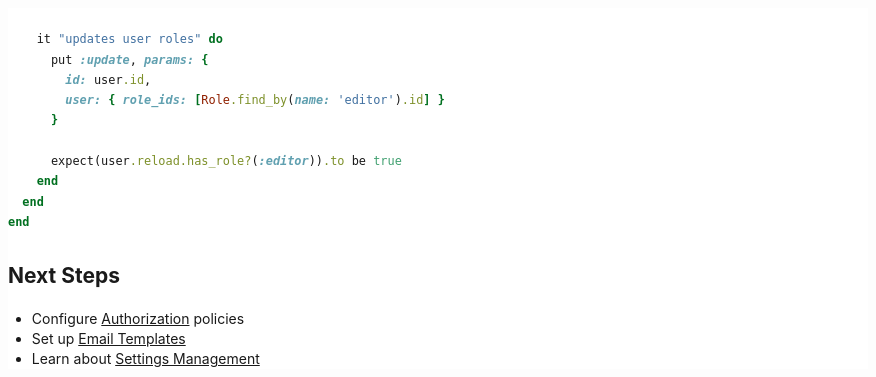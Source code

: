 ```ruby

    it "updates user roles" do
      put :update, params: {
        id: user.id,
        user: { role_ids: [Role.find_by(name: 'editor').id] }
      }
      
      expect(user.reload.has_role?(:editor)).to be true
    end
  end
end
```

## Next Steps

- Configure [Authorization](authorization.md) policies
- Set up [Email Templates](email-templates.md)
- Learn about [Settings Management](settings.md)